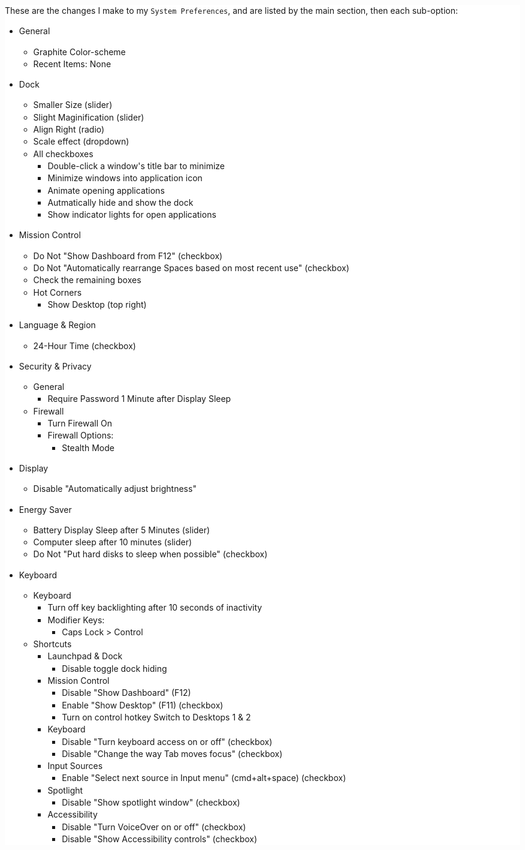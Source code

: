 These are the changes I make to my `System Preferences`, and are listed by the main section, then each sub-option:

- General
    - Graphite Color-scheme
    - Recent Items: None

- Dock
    - Smaller Size (slider)
    - Slight Maginification (slider)
    - Align Right (radio)
    - Scale effect (dropdown)
    - All checkboxes
        - Double-click a window's title bar to minimize
        - Minimize windows into application icon
        - Animate opening applications
        - Autmatically hide and show the dock
        - Show indicator lights for open applications

- Mission Control
    - Do Not "Show Dashboard from F12" (checkbox)
    - Do Not "Automatically rearrange Spaces based on most recent use" (checkbox)
    - Check the remaining boxes
    - Hot Corners
        - Show Desktop (top right)

- Language & Region
    - 24-Hour Time (checkbox)

- Security & Privacy
    - General
        - Require Password 1 Minute after Display Sleep
    - Firewall
        - Turn Firewall On
        - Firewall Options:
            - Stealth Mode

- Display
    - Disable "Automatically adjust brightness"

- Energy Saver
    - Battery Display Sleep after 5 Minutes (slider)
    - Computer sleep after 10 minutes (slider)
    - Do Not "Put hard disks to sleep when possible" (checkbox)

- Keyboard
    - Keyboard
        - Turn off key backlighting after 10 seconds of inactivity
        - Modifier Keys:
            - Caps Lock > Control
    - Shortcuts
        - Launchpad & Dock
            - Disable toggle dock hiding
        - Mission Control
            - Disable "Show Dashboard" (F12)
            - Enable "Show Desktop" (F11) (checkbox)
            - Turn on control hotkey Switch to Desktops 1 & 2
        - Keyboard
            - Disable "Turn keyboard access on or off" (checkbox)
            - Disable "Change the way Tab moves focus" (checkbox)
        - Input Sources
            - Enable "Select next source in Input menu" (cmd+alt+space) (checkbox)
        - Spotlight
            - Disable "Show spotlight window" (checkbox)
        - Accessibility
            - Disable "Turn VoiceOver on or off" (checkbox)
            - Disable "Show Accessibility controls" (checkbox)